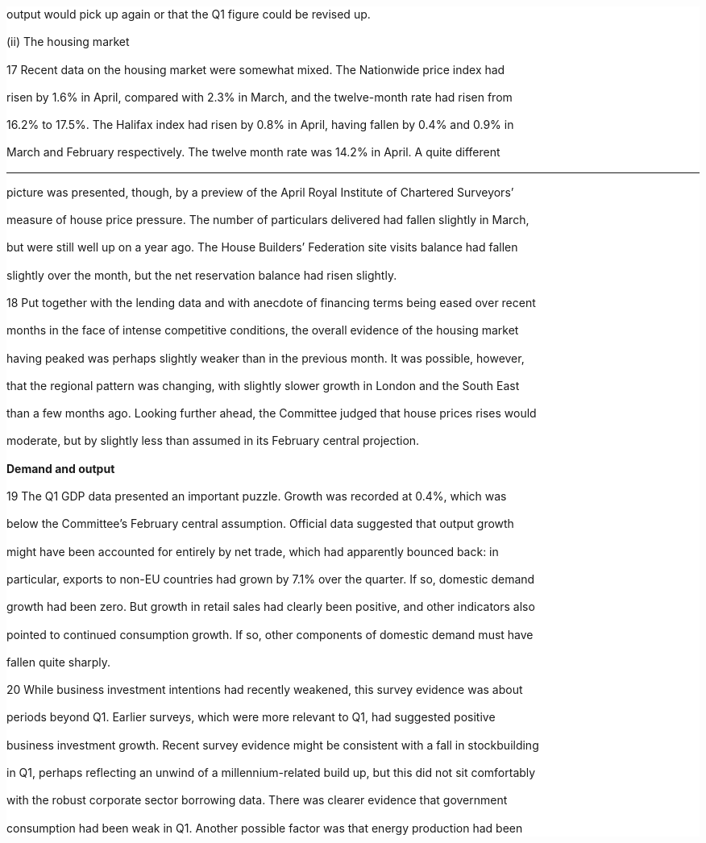 output would pick up again or that the Q1 figure could be revised up.

(ii)    The housing market

17  Recent data on the housing market were somewhat mixed. The Nationwide price index had

risen by 1.6% in April, compared with 2.3% in March, and the twelve-month rate had risen from

16.2% to 17.5%. The Halifax index had risen by 0.8% in April, having fallen by 0.4% and 0.9% in

March and February respectively. The twelve month rate was 14.2% in April. A quite different


-----

picture was presented, though, by a preview of the April Royal Institute of Chartered Surveyors’

measure of house price pressure. The number of particulars delivered had fallen slightly in March,

but were still well up on a year ago. The House Builders’ Federation site visits balance had fallen

slightly over the month, but the net reservation balance had risen slightly.

18  Put together with the lending data and with anecdote of financing terms being eased over recent

months in the face of intense competitive conditions, the overall evidence of the housing market

having peaked was perhaps slightly weaker than in the previous month. It was possible, however,

that the regional pattern was changing, with slightly slower growth in London and the South East

than a few months ago. Looking further ahead, the Committee judged that house prices rises would

moderate, but by slightly less than assumed in its February central projection.

**Demand and output**

19  The Q1 GDP data presented an important puzzle. Growth was recorded at 0.4%, which was

below the Committee’s February central assumption. Official data suggested that output growth

might have been accounted for entirely by net trade, which had apparently bounced back: in

particular, exports to non-EU countries had grown by 7.1% over the quarter. If so, domestic demand

growth had been zero. But growth in retail sales had clearly been positive, and other indicators also

pointed to continued consumption growth. If so, other components of domestic demand must have

fallen quite sharply.

20  While business investment intentions had recently weakened, this survey evidence was about

periods beyond Q1. Earlier surveys, which were more relevant to Q1, had suggested positive

business investment growth. Recent survey evidence might be consistent with a fall in stockbuilding

in Q1, perhaps reflecting an unwind of a millennium-related build up, but this did not sit comfortably

with the robust corporate sector borrowing data. There was clearer evidence that government

consumption had been weak in Q1. Another possible factor was that energy production had been

